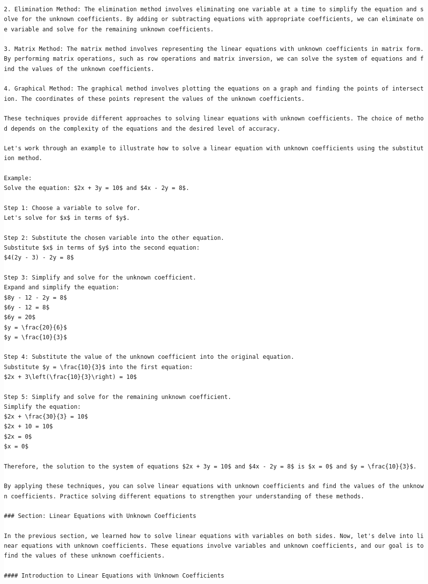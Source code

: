 ```
2. Elimination Method: The elimination method involves eliminating one variable at a time to simplify the equation and solve for the unknown coefficients. By adding or subtracting equations with appropriate coefficients, we can eliminate one variable and solve for the remaining unknown coefficients.

3. Matrix Method: The matrix method involves representing the linear equations with unknown coefficients in matrix form. By performing matrix operations, such as row operations and matrix inversion, we can solve the system of equations and find the values of the unknown coefficients.

4. Graphical Method: The graphical method involves plotting the equations on a graph and finding the points of intersection. The coordinates of these points represent the values of the unknown coefficients.

These techniques provide different approaches to solving linear equations with unknown coefficients. The choice of method depends on the complexity of the equations and the desired level of accuracy.

Let's work through an example to illustrate how to solve a linear equation with unknown coefficients using the substitution method.

Example:
Solve the equation: $2x + 3y = 10$ and $4x - 2y = 8$.

Step 1: Choose a variable to solve for.
Let's solve for $x$ in terms of $y$.

Step 2: Substitute the chosen variable into the other equation.
Substitute $x$ in terms of $y$ into the second equation:
$4(2y - 3) - 2y = 8$

Step 3: Simplify and solve for the unknown coefficient.
Expand and simplify the equation:
$8y - 12 - 2y = 8$
$6y - 12 = 8$
$6y = 20$
$y = \frac{20}{6}$
$y = \frac{10}{3}$

Step 4: Substitute the value of the unknown coefficient into the original equation.
Substitute $y = \frac{10}{3}$ into the first equation:
$2x + 3\left(\frac{10}{3}\right) = 10$

Step 5: Simplify and solve for the remaining unknown coefficient.
Simplify the equation:
$2x + \frac{30}{3} = 10$
$2x + 10 = 10$
$2x = 0$
$x = 0$

Therefore, the solution to the system of equations $2x + 3y = 10$ and $4x - 2y = 8$ is $x = 0$ and $y = \frac{10}{3}$.

By applying these techniques, you can solve linear equations with unknown coefficients and find the values of the unknown coefficients. Practice solving different equations to strengthen your understanding of these methods.

### Section: Linear Equations with Unknown Coefficients

In the previous section, we learned how to solve linear equations with variables on both sides. Now, let's delve into linear equations with unknown coefficients. These equations involve variables and unknown coefficients, and our goal is to find the values of these unknown coefficients.

#### Introduction to Linear Equations with Unknown Coefficients

```